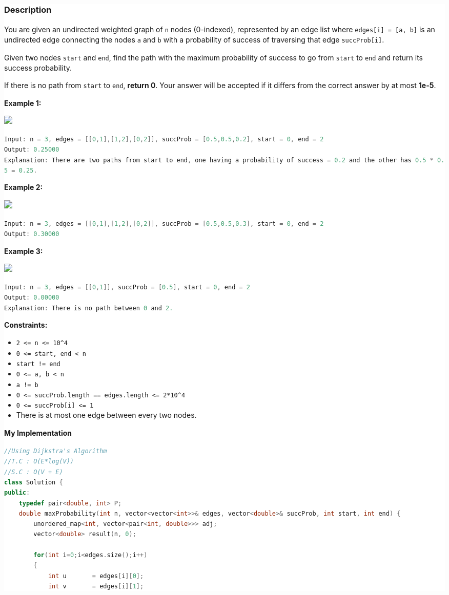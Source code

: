 ### Description

You are given an undirected weighted graph of `n` nodes (0-indexed), represented by an edge list where `edges[i] = [a, b]` is an undirected edge connecting the nodes `a` and `b` with a probability of success of traversing that edge `succProb[i]`.

Given two nodes `start` and `end`, find the path with the maximum probability of success to go from `start` to `end` and return its success probability.

If there is no path from `start` to `end`, **return 0**. Your answer will be accepted if it differs from the correct answer by at most **1e-5**.

**Example 1:**

**![](https://assets.leetcode.com/uploads/2019/09/20/1558_ex1.png)**

```java
Input: n = 3, edges = [[0,1],[1,2],[0,2]], succProb = [0.5,0.5,0.2], start = 0, end = 2
Output: 0.25000
Explanation: There are two paths from start to end, one having a probability of success = 0.2 and the other has 0.5 * 0.5 = 0.25.
```

**Example 2:**

**![](https://assets.leetcode.com/uploads/2019/09/20/1558_ex2.png)**

```java
Input: n = 3, edges = [[0,1],[1,2],[0,2]], succProb = [0.5,0.5,0.3], start = 0, end = 2
Output: 0.30000
```

**Example 3:**

**![](https://assets.leetcode.com/uploads/2019/09/20/1558_ex3.png)**

```java
Input: n = 3, edges = [[0,1]], succProb = [0.5], start = 0, end = 2
Output: 0.00000
Explanation: There is no path between 0 and 2.
```

**Constraints:**

- `2 <= n <= 10^4`
- `0 <= start, end < n`
- `start != end`
- `0 <= a, b < n`
- `a != b`
- `0 <= succProb.length == edges.length <= 2*10^4`
- `0 <= succProb[i] <= 1`
- There is at most one edge between every two nodes.

**My Implementation**

```cpp
//Using Dijkstra's Algorithm
//T.C : O(E*log(V))
//S.C : O(V + E)
class Solution {
public:
    typedef pair<double, int> P;
    double maxProbability(int n, vector<vector<int>>& edges, vector<double>& succProb, int start, int end) {
        unordered_map<int, vector<pair<int, double>>> adj;
        vector<double> result(n, 0);
        
        for(int i=0;i<edges.size();i++)
        {
            int u       = edges[i][0];
            int v       = edges[i][1];
```